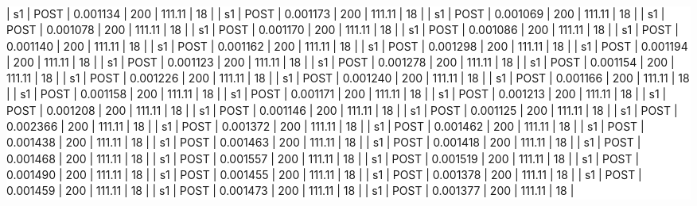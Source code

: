 | s1 | POST | 0.001134 | 200 | 111.11 | 18 |
| s1 | POST | 0.001173 | 200 | 111.11 | 18 |
| s1 | POST | 0.001069 | 200 | 111.11 | 18 |
| s1 | POST | 0.001078 | 200 | 111.11 | 18 |
| s1 | POST | 0.001170 | 200 | 111.11 | 18 |
| s1 | POST | 0.001086 | 200 | 111.11 | 18 |
| s1 | POST | 0.001140 | 200 | 111.11 | 18 |
| s1 | POST | 0.001162 | 200 | 111.11 | 18 |
| s1 | POST | 0.001298 | 200 | 111.11 | 18 |
| s1 | POST | 0.001194 | 200 | 111.11 | 18 |
| s1 | POST | 0.001123 | 200 | 111.11 | 18 |
| s1 | POST | 0.001278 | 200 | 111.11 | 18 |
| s1 | POST | 0.001154 | 200 | 111.11 | 18 |
| s1 | POST | 0.001226 | 200 | 111.11 | 18 |
| s1 | POST | 0.001240 | 200 | 111.11 | 18 |
| s1 | POST | 0.001166 | 200 | 111.11 | 18 |
| s1 | POST | 0.001158 | 200 | 111.11 | 18 |
| s1 | POST | 0.001171 | 200 | 111.11 | 18 |
| s1 | POST | 0.001213 | 200 | 111.11 | 18 |
| s1 | POST | 0.001208 | 200 | 111.11 | 18 |
| s1 | POST | 0.001146 | 200 | 111.11 | 18 |
| s1 | POST | 0.001125 | 200 | 111.11 | 18 |
| s1 | POST | 0.002366 | 200 | 111.11 | 18 |
| s1 | POST | 0.001372 | 200 | 111.11 | 18 |
| s1 | POST | 0.001462 | 200 | 111.11 | 18 |
| s1 | POST | 0.001438 | 200 | 111.11 | 18 |
| s1 | POST | 0.001463 | 200 | 111.11 | 18 |
| s1 | POST | 0.001418 | 200 | 111.11 | 18 |
| s1 | POST | 0.001468 | 200 | 111.11 | 18 |
| s1 | POST | 0.001557 | 200 | 111.11 | 18 |
| s1 | POST | 0.001519 | 200 | 111.11 | 18 |
| s1 | POST | 0.001490 | 200 | 111.11 | 18 |
| s1 | POST | 0.001455 | 200 | 111.11 | 18 |
| s1 | POST | 0.001378 | 200 | 111.11 | 18 |
| s1 | POST | 0.001459 | 200 | 111.11 | 18 |
| s1 | POST | 0.001473 | 200 | 111.11 | 18 |
| s1 | POST | 0.001377 | 200 | 111.11 | 18 |